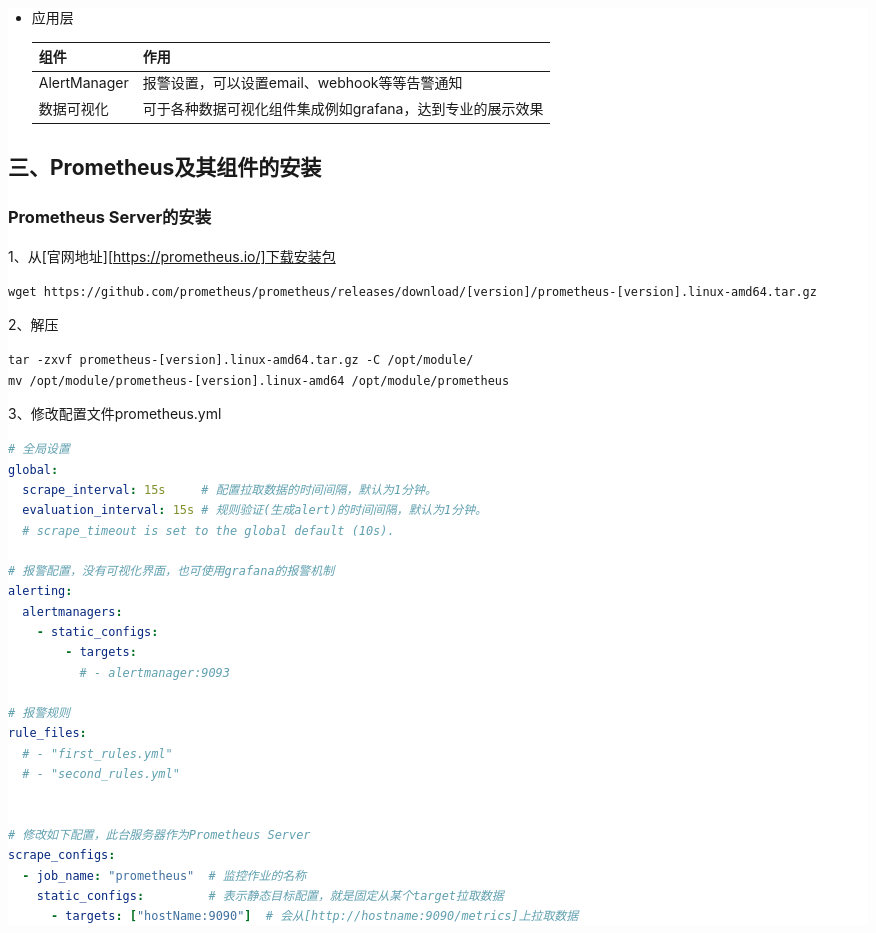 - 应用层

    | 组件         | 作用                                                      |
    | ------------ | --------------------------------------------------------- |
    | AlertManager | 报警设置，可以设置email、webhook等等告警通知              |
    | 数据可视化   | 可于各种数据可视化组件集成例如grafana，达到专业的展示效果 |

## 三、Prometheus及其组件的安装

### Prometheus Server的安装

1、从[官网地址][https://prometheus.io/]下载安装包

```shell
wget https://github.com/prometheus/prometheus/releases/download/[version]/prometheus-[version].linux-amd64.tar.gz
```

2、解压

```shell
tar -zxvf prometheus-[version].linux-amd64.tar.gz -C /opt/module/
mv /opt/module/prometheus-[version].linux-amd64 /opt/module/prometheus
```

3、修改配置文件prometheus.yml

```yaml
# 全局设置
global:
  scrape_interval: 15s     # 配置拉取数据的时间间隔，默认为1分钟。
  evaluation_interval: 15s # 规则验证(生成alert)的时间间隔，默认为1分钟。
  # scrape_timeout is set to the global default (10s).

# 报警配置，没有可视化界面，也可使用grafana的报警机制
alerting:
  alertmanagers:
    - static_configs:
        - targets:
          # - alertmanager:9093

# 报警规则
rule_files:
  # - "first_rules.yml"
  # - "second_rules.yml"


# 修改如下配置，此台服务器作为Prometheus Server
scrape_configs:
  - job_name: "prometheus"  # 监控作业的名称
    static_configs:         # 表示静态目标配置，就是固定从某个target拉取数据
      - targets: ["hostName:9090"]  # 会从[http://hostname:9090/metrics]上拉取数据
```
